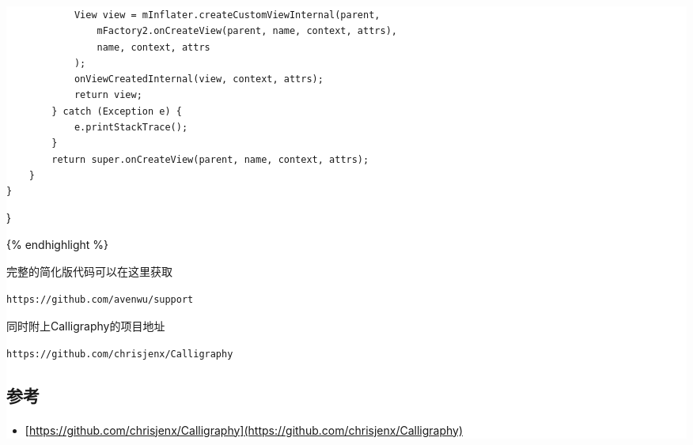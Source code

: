                 View view = mInflater.createCustomViewInternal(parent,
                    mFactory2.onCreateView(parent, name, context, attrs),
                    name, context, attrs
                );
                onViewCreatedInternal(view, context, attrs);
                return view;
            } catch (Exception e) {
                e.printStackTrace();
            }
            return super.onCreateView(parent, name, context, attrs);
        }
    }
}

{% endhighlight %}

完整的简化版代码可以在这里获取

	https://github.com/avenwu/support
	
同时附上Calligraphy的项目地址
	
	https://github.com/chrisjenx/Calligraphy
	
## 参考

* [https://github.com/chrisjenx/Calligraphy](https://github.com/chrisjenx/Calligraphy)
